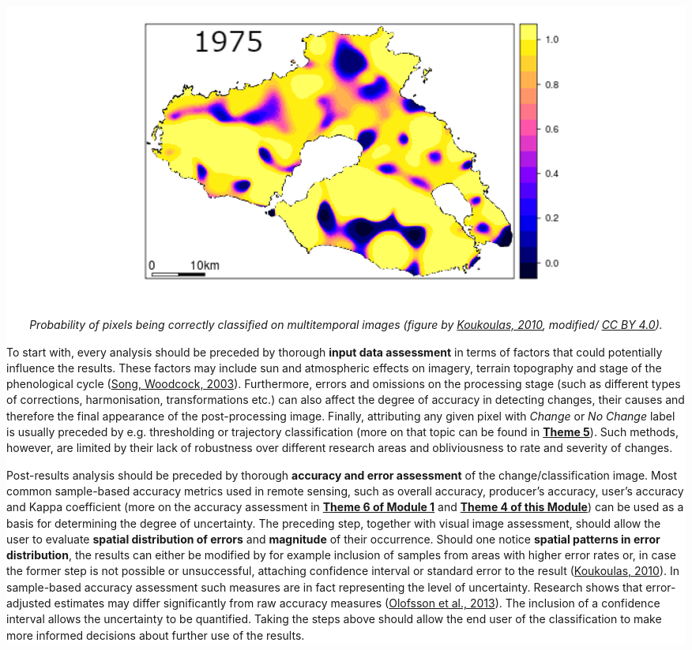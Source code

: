 <center>

<img src="media/probability_classification.gif" title="Probability of pixels being correctly classified on multitemporal images." alt="Probability of pixels being correctly classified on multitemporal images" width="600"/>

<i>Probability of pixels being correctly classified on multitemporal images (figure by [Koukoulas, 2010](http://www.tric.u-tokai.ac.jp/ISPRScom8/TC8/TC8_CD/headline/TS-11/W08L23_20100308050524.pdf), modified/ [CC BY 4.0](https://creativecommons.org/licenses/by/4.0/)).</i>
</center>

To start with, every analysis should be preceded by thorough **input data assessment** in terms of factors that could potentially influence the results. These factors may include sun and atmospheric effects on imagery, terrain topography and stage of the phenological cycle ([Song, Woodcock, 2003](https://doi.org/10.1109/tgrs.2003.818367)). Furthermore, errors and omissions on the processing stage (such as different types of corrections, harmonisation, transformations etc.) can also affect the degree of accuracy in detecting changes, their causes and therefore the final appearance of the post-processing image. Finally, attributing any given pixel with *Change* or *No Change* label is usually preceded by e.g. thresholding or trajectory classification (more on that topic can be found in **[Theme 5](../05_vegetation_monitoring/05_vegetation_monitoring.md#approaches-to-change-detection-on-optical-satellite-data)**). Such methods, however, are limited by their lack of robustness over different research areas and obliviousness to rate and severity of changes.

Post-results analysis should be preceded by thorough **accuracy and error assessment** of the change/classification image. Most common sample-based accuracy metrics used in remote sensing, such as overall accuracy, producer’s accuracy, user’s accuracy and Kappa coefficient (more on the accuracy assessment in **[Theme 6 of Module 1](../../module1/06_reference_data_validation_accuracy_assessment/06_reference_data_validation_accuracy_assessment.md#accuracy-metrics)** and **[Theme 4 of this Module](../04_multitemporal_classification/04_multitemporal_classification.md#results-validation-and-accuracy-assesment)**) can be used as a basis for determining the degree of uncertainty. The preceding step, together with visual image assessment, should allow the user to evaluate **spatial distribution of errors** and **magnitude** of their occurrence. Should one notice **spatial patterns in error distribution**, the results can either be modified by for example inclusion of samples from areas with higher error rates or, in case the former step is not possible or unsuccessful, attaching confidence interval or standard error to the result ([Koukoulas, 2010](http://www.tric.u-tokai.ac.jp/ISPRScom8/TC8/TC8_CD/headline/TS-11/W08L23_20100308050524.pdf)). In sample-based accuracy assessment such measures are in fact representing the level of uncertainty. Research shows that error-adjusted estimates may differ significantly from raw accuracy measures ([Olofsson et al., 2013](https://doi.org/10.1016/j.rse.2012.10.031)). The inclusion of a confidence interval allows the uncertainty to be quantified. Taking the steps above should allow the end user of the classification to make more informed decisions about further use of the results.
